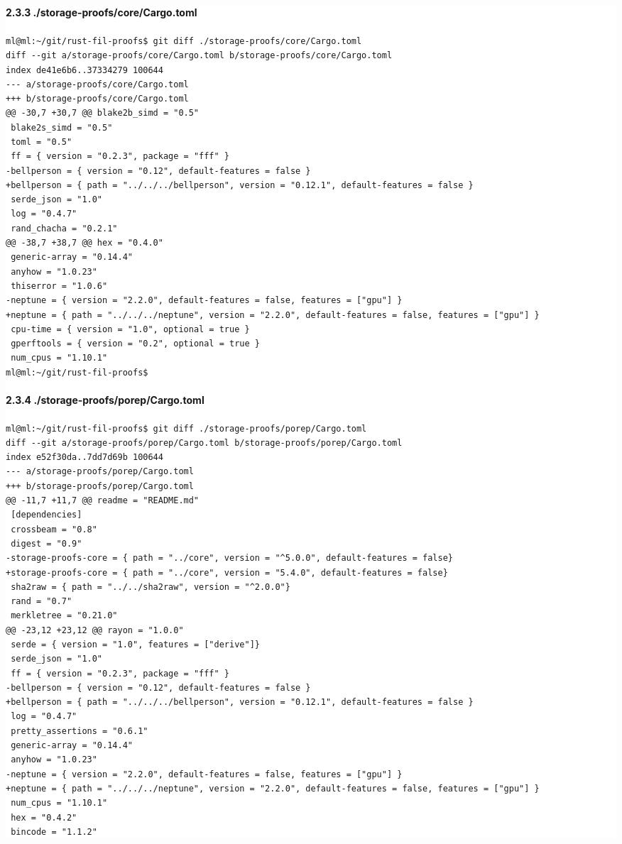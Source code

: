```git diff
```

#### 2.3.3 ./storage-proofs/core/Cargo.toml

```git diff
ml@ml:~/git/rust-fil-proofs$ git diff ./storage-proofs/core/Cargo.toml
diff --git a/storage-proofs/core/Cargo.toml b/storage-proofs/core/Cargo.toml
index de41e6b6..37334279 100644
--- a/storage-proofs/core/Cargo.toml
+++ b/storage-proofs/core/Cargo.toml
@@ -30,7 +30,7 @@ blake2b_simd = "0.5"
 blake2s_simd = "0.5"
 toml = "0.5"
 ff = { version = "0.2.3", package = "fff" }
-bellperson = { version = "0.12", default-features = false }
+bellperson = { path = "../../../bellperson", version = "0.12.1", default-features = false }
 serde_json = "1.0"
 log = "0.4.7"
 rand_chacha = "0.2.1"
@@ -38,7 +38,7 @@ hex = "0.4.0"
 generic-array = "0.14.4"
 anyhow = "1.0.23"
 thiserror = "1.0.6"
-neptune = { version = "2.2.0", default-features = false, features = ["gpu"] }
+neptune = { path = "../../../neptune", version = "2.2.0", default-features = false, features = ["gpu"] }
 cpu-time = { version = "1.0", optional = true }
 gperftools = { version = "0.2", optional = true }
 num_cpus = "1.10.1"
ml@ml:~/git/rust-fil-proofs$ 
```

#### 2.3.4 ./storage-proofs/porep/Cargo.toml

```git diff
ml@ml:~/git/rust-fil-proofs$ git diff ./storage-proofs/porep/Cargo.toml
diff --git a/storage-proofs/porep/Cargo.toml b/storage-proofs/porep/Cargo.toml
index e52f30da..7dd7d69b 100644
--- a/storage-proofs/porep/Cargo.toml
+++ b/storage-proofs/porep/Cargo.toml
@@ -11,7 +11,7 @@ readme = "README.md"
 [dependencies]
 crossbeam = "0.8"
 digest = "0.9"
-storage-proofs-core = { path = "../core", version = "^5.0.0", default-features = false}
+storage-proofs-core = { path = "../core", version = "5.4.0", default-features = false}
 sha2raw = { path = "../../sha2raw", version = "^2.0.0"}
 rand = "0.7"
 merkletree = "0.21.0"
@@ -23,12 +23,12 @@ rayon = "1.0.0"
 serde = { version = "1.0", features = ["derive"]}
 serde_json = "1.0"
 ff = { version = "0.2.3", package = "fff" }
-bellperson = { version = "0.12", default-features = false }
+bellperson = { path = "../../../bellperson", version = "0.12.1", default-features = false }
 log = "0.4.7"
 pretty_assertions = "0.6.1"
 generic-array = "0.14.4"
 anyhow = "1.0.23"
-neptune = { version = "2.2.0", default-features = false, features = ["gpu"] }
+neptune = { path = "../../../neptune", version = "2.2.0", default-features = false, features = ["gpu"] }
 num_cpus = "1.10.1"
 hex = "0.4.2"
 bincode = "1.1.2"
```